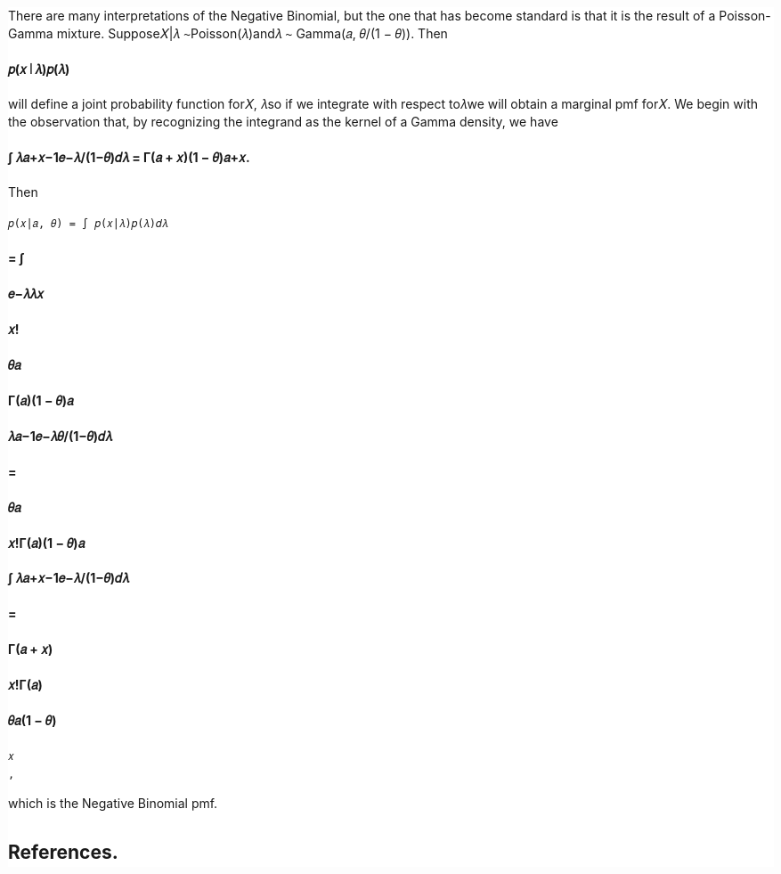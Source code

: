 There are many interpretations of the Negative Binomial, but the one that has become standard
is that it is the result of a Poisson-Gamma mixture. Suppose𝑋|𝜆 ∼Poisson(𝜆)and𝜆 ∼
Gamma(𝑎, 𝜃/(1 − 𝜃)). Then


#### 𝑝(𝑥 ∣ 𝜆)𝑝(𝜆)

will define a joint probability function for𝑋, 𝜆so if we integrate with respect to𝜆we will
obtain a marginal pmf for𝑋. We begin with the observation that, by recognizing the integrand
as the kernel of a Gamma density, we have

#### ∫ 𝜆𝑎+𝑥−1𝑒−𝜆/(1−𝜃)𝑑𝜆 = Γ(𝑎 + 𝑥)(1 − 𝜃)𝑎+𝑥.

Then

```
𝑝(𝑥|𝑎, 𝜃) = ∫ 𝑝(𝑥|𝜆)𝑝(𝜆)𝑑𝜆
```
#### = ∫

#### 𝑒−𝜆𝜆𝑥

#### 𝑥!

#### 𝜃𝑎

#### Γ(𝑎)(1 − 𝜃)𝑎

#### 𝜆𝑎−1𝑒−𝜆𝜃/(1−𝜃)𝑑𝜆

#### =

#### 𝜃𝑎

#### 𝑥!Γ(𝑎)(1 − 𝜃)𝑎

#### ∫ 𝜆𝑎+𝑥−1𝑒−𝜆/(1−𝜃)𝑑𝜆

#### =

#### Γ(𝑎 + 𝑥)

#### 𝑥!Γ(𝑎)

#### 𝜃𝑎(1 − 𝜃)

```
𝑥
,
```
which is the Negative Binomial pmf.

## References.
